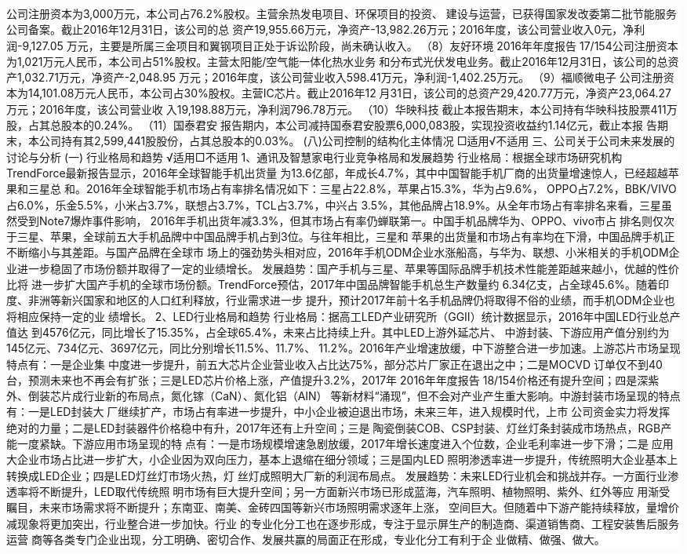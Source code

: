 公司注册资本为3,000万元，本公司占76.2%股权。主营余热发电项目、环保项目的投资、
建设与运营，已获得国家发改委第二批节能服务公司备案。截止2016年12月31日，该公司的总
资产19,955.66万元，净资产-13,982.26万元；2016年度，该公司营业收入0元，净利润-9,127.05
万元，主要是所属三金项目和翼钢项目正处于诉讼阶段，尚未确认收入。
（8）友好环境
2016年年度报告
17/154公司注册资本为1,021万元人民币，本公司占51%股权。主营太阳能/空气能一体化热水业务
和分布式光伏发电业务。截止2016年12月31日，该公司的总资产1,032.71万元，净资产-2,048.95
万元；2016年度，该公司营业收入598.41万元，净利润-1,402.25万元。
（9）福顺微电子
公司注册资本为14,101.08万元人民币，本公司占30%股权。主营IC芯片。截止2016年12
月31日，该公司的总资产29,420.77万元，净资产23,064.27万元；2016年度，该公司营业收
入19,198.88万元，净利润796.78万元。
（10）华映科技
截止本报告期末，本公司持有华映科技股票411万股，占其总股本的0.24%。
（11）国泰君安
报告期内，本公司减持国泰君安股票6,000,083股，实现投资收益约1.14亿元，截止本报
告期末，本公司持有其2,599,441股股份，占其总股本的0.03%。
(八)公司控制的结构化主体情况
□适用√不适用
三、公司关于公司未来发展的讨论与分析
(一)
行业格局和趋势
√适用□不适用
1、通讯及智慧家电行业竞争格局和发展趋势
行业格局：根据全球市场研究机构TrendForce最新报告显示，2016年全球智能手机出货量
为13.6亿部，年成长4.7%，其中中国智能手机厂商的出货量增速惊人，已经超越苹果和三星总
和。2016年全球智能手机市场占有率排名情况如下：三星占22.8%，苹果占15.3%，华为占9.6%，
OPPO占7.2%，BBK/VIVO占6.0%，乐金5.5%，小米占3.7%，联想占3.7%，TCL占3.7%，中兴占
3.5%，其他品牌占18.9%。从全年市场占有率排名来看，三星虽然受到Note7爆炸事件影响，
2016年手机出货年减3.3%，但其市场占有率仍蝉联第一。中国手机品牌华为、OPPO、vivo市占
排名则仅次于三星、苹果，全球前五大手机品牌中中国品牌手机占到3位。与往年相比，三星和
苹果的出货量和市场占有率均在下滑，中国品牌手机正不断缩小与其差距。与国产品牌在全球市
场上的强劲势头相对应，2016年手机ODM企业水涨船高，与华为、联想、小米相关的手机ODM企
业进一步稳固了市场份额并取得了一定的业绩增长。
发展趋势：国产手机与三星、苹果等国际品牌手机技术性能差距越来越小，优越的性价比将
进一步扩大国产手机的全球市场份额。TrendForce预估，2017年中国品牌智能手机总生产数量约
6.34亿支，占全球45.6%。随着印度、非洲等新兴国家和地区的人口红利释放，行业需求进一步
提升，预计2017年前十名手机品牌仍将取得不俗的业绩，而手机ODM企业也将相应保持一定的业
绩增长。
2、LED行业格局和趋势
行业格局：据高工LED产业研究所（GGII）统计数据显示，2016年中国LED行业总产值达
到4576亿元，同比增长了15.35%，占全球65.4%，未来占比持续上升。其中LED上游外延芯片、
中游封装、下游应用产值分别约为145亿元、734亿元、3697亿元，同比分别增长11.5%、11.7%、
11.2%。2016年产业增速放缓，中下游整合进一步加速。上游芯片市场呈现特点有：一是企业集
中度进一步提升，前五大芯片企业营业收入占比达75%，部分芯片厂家正在退出之中；二是MOCVD
订单仅不到40台，预测未来也不再会有扩张；三是LED芯片价格上涨，产值提升3.2%，2017年
2016年年度报告
18/154价格还有提升空间；四是深紫外、倒装芯片成行业新的布局点，氮化镓（CaN）、氮化铝（AIN）
等新材料“涌现”，但不会对产业产生重大影响。中游封装市场呈现的特点有：一是LED封装大
厂继续扩产，市场占有率进一步提升，中小企业被迫退出市场，未来三年，进入规模时代，上市
公司资金实力将发挥绝对的力量；二是LED封装器件价格稳中有升，2017年还有上升空间；三是
陶瓷倒装COB、CSP封装、灯丝灯条封装成市场热点，RGB产能一度紧缺。下游应用市场呈现的特
点有：一是市场规模增速急剧放缓，2017年增长速度进入个位数，企业毛利率进一步下滑；二是
应用大企业市场占比进一步扩大，小企业因为双向压力，基本上退缩在细分领域；三是国内LED
照明渗透率进一步提升，传统照明大企业基本上转换成LED企业；四是LED灯丝灯市场火热，灯
丝灯成照明大厂新的利润布局点。
发展趋势：未来LED行业机会和挑战并存。一方面行业渗透率将不断提升，LED取代传统照
明市场有巨大提升空间；另一方面新兴市场已形成蓝海，汽车照明、植物照明、紫外、红外等应
用渐受瞩目，未来市场需求将不断提升；东南亚、南美、金砖四国等新兴市场照明需求逐年上涨，
空间巨大。但随着中下游产能持续释放，量增价减现象将更加突出，行业整合进一步加快。行业
的专业化分工也在逐步形成，专注于显示屏生产的制造商、渠道销售商、工程安装售后服务运营
商等各类专门企业出现，分工明确、密切合作、发展共赢的局面正在形成，专业化分工有利于企
业做精、做强、做大。